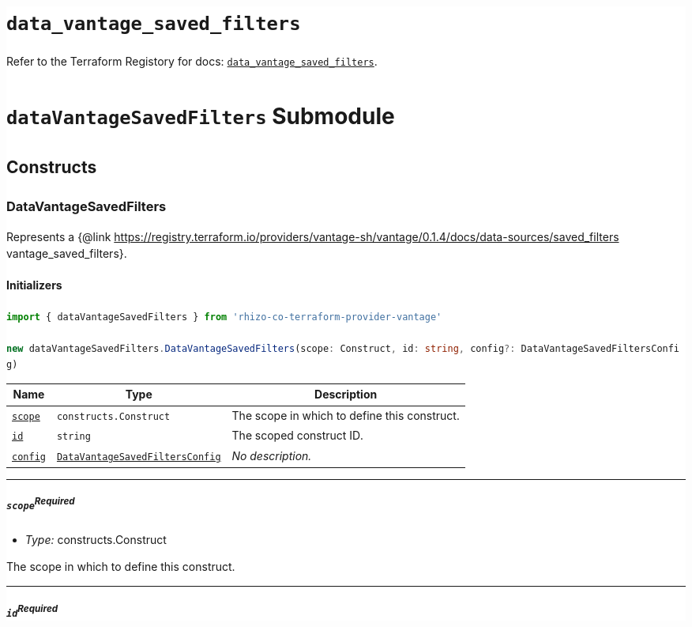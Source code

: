 # `data_vantage_saved_filters`

Refer to the Terraform Registory for docs: [`data_vantage_saved_filters`](https://registry.terraform.io/providers/vantage-sh/vantage/0.1.4/docs/data-sources/saved_filters).

# `dataVantageSavedFilters` Submodule <a name="`dataVantageSavedFilters` Submodule" id="rhizo-co-terraform-provider-vantage.dataVantageSavedFilters"></a>

## Constructs <a name="Constructs" id="Constructs"></a>

### DataVantageSavedFilters <a name="DataVantageSavedFilters" id="rhizo-co-terraform-provider-vantage.dataVantageSavedFilters.DataVantageSavedFilters"></a>

Represents a {@link https://registry.terraform.io/providers/vantage-sh/vantage/0.1.4/docs/data-sources/saved_filters vantage_saved_filters}.

#### Initializers <a name="Initializers" id="rhizo-co-terraform-provider-vantage.dataVantageSavedFilters.DataVantageSavedFilters.Initializer"></a>

```typescript
import { dataVantageSavedFilters } from 'rhizo-co-terraform-provider-vantage'

new dataVantageSavedFilters.DataVantageSavedFilters(scope: Construct, id: string, config?: DataVantageSavedFiltersConfig)
```

| **Name** | **Type** | **Description** |
| --- | --- | --- |
| <code><a href="#rhizo-co-terraform-provider-vantage.dataVantageSavedFilters.DataVantageSavedFilters.Initializer.parameter.scope">scope</a></code> | <code>constructs.Construct</code> | The scope in which to define this construct. |
| <code><a href="#rhizo-co-terraform-provider-vantage.dataVantageSavedFilters.DataVantageSavedFilters.Initializer.parameter.id">id</a></code> | <code>string</code> | The scoped construct ID. |
| <code><a href="#rhizo-co-terraform-provider-vantage.dataVantageSavedFilters.DataVantageSavedFilters.Initializer.parameter.config">config</a></code> | <code><a href="#rhizo-co-terraform-provider-vantage.dataVantageSavedFilters.DataVantageSavedFiltersConfig">DataVantageSavedFiltersConfig</a></code> | *No description.* |

---

##### `scope`<sup>Required</sup> <a name="scope" id="rhizo-co-terraform-provider-vantage.dataVantageSavedFilters.DataVantageSavedFilters.Initializer.parameter.scope"></a>

- *Type:* constructs.Construct

The scope in which to define this construct.

---

##### `id`<sup>Required</sup> <a name="id" id="rhizo-co-terraform-provider-vantage.dataVantageSavedFilters.DataVantageSavedFilters.Initializer.parameter.id"></a>
